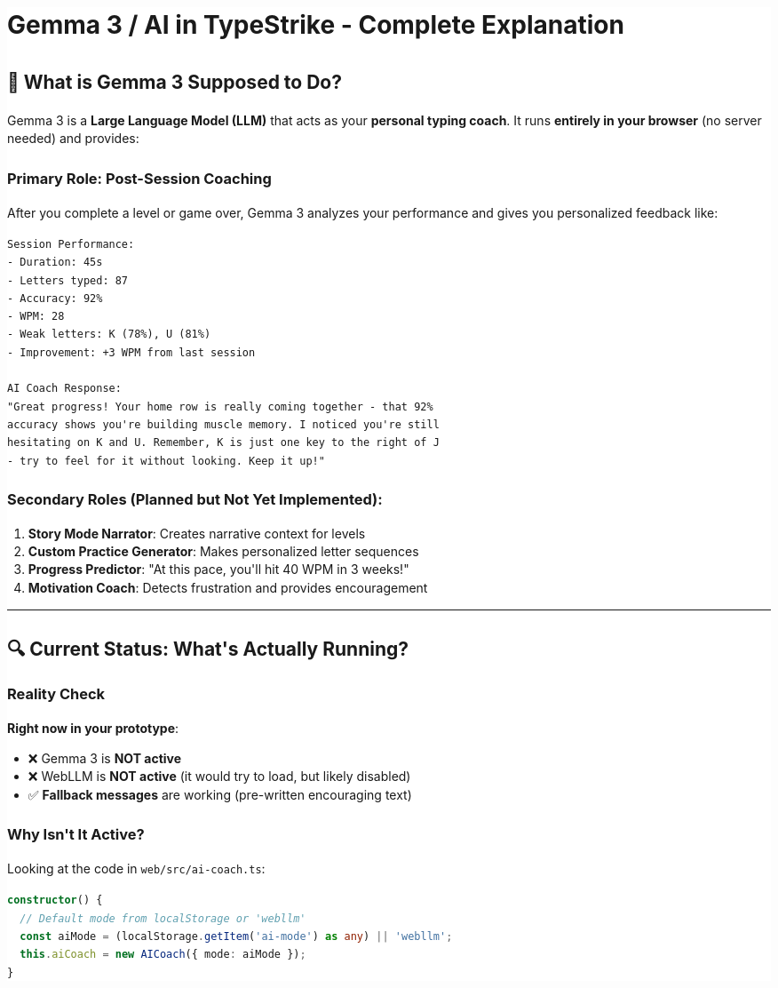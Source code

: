 # Gemma 3 / AI in TypeStrike - Complete Explanation

## 🤖 What is Gemma 3 Supposed to Do?

Gemma 3 is a **Large Language Model (LLM)** that acts as your **personal typing coach**. It runs **entirely in your browser** (no server needed) and provides:

### Primary Role: Post-Session Coaching

After you complete a level or game over, Gemma 3 analyzes your performance and gives you personalized feedback like:

```
Session Performance:
- Duration: 45s
- Letters typed: 87
- Accuracy: 92%
- WPM: 28
- Weak letters: K (78%), U (81%)
- Improvement: +3 WPM from last session

AI Coach Response:
"Great progress! Your home row is really coming together - that 92%
accuracy shows you're building muscle memory. I noticed you're still
hesitating on K and U. Remember, K is just one key to the right of J
- try to feel for it without looking. Keep it up!"
```

### Secondary Roles (Planned but Not Yet Implemented):

1. **Story Mode Narrator**: Creates narrative context for levels
2. **Custom Practice Generator**: Makes personalized letter sequences
3. **Progress Predictor**: "At this pace, you'll hit 40 WPM in 3 weeks!"
4. **Motivation Coach**: Detects frustration and provides encouragement

---

## 🔍 Current Status: What's Actually Running?

### Reality Check

**Right now in your prototype**:
- ❌ Gemma 3 is **NOT active**
- ❌ WebLLM is **NOT active** (it would try to load, but likely disabled)
- ✅ **Fallback messages** are working (pre-written encouraging text)

### Why Isn't It Active?

Looking at the code in `web/src/ai-coach.ts`:

```typescript
constructor() {
  // Default mode from localStorage or 'webllm'
  const aiMode = (localStorage.getItem('ai-mode') as any) || 'webllm';
  this.aiCoach = new AICoach({ mode: aiMode });
}
```
